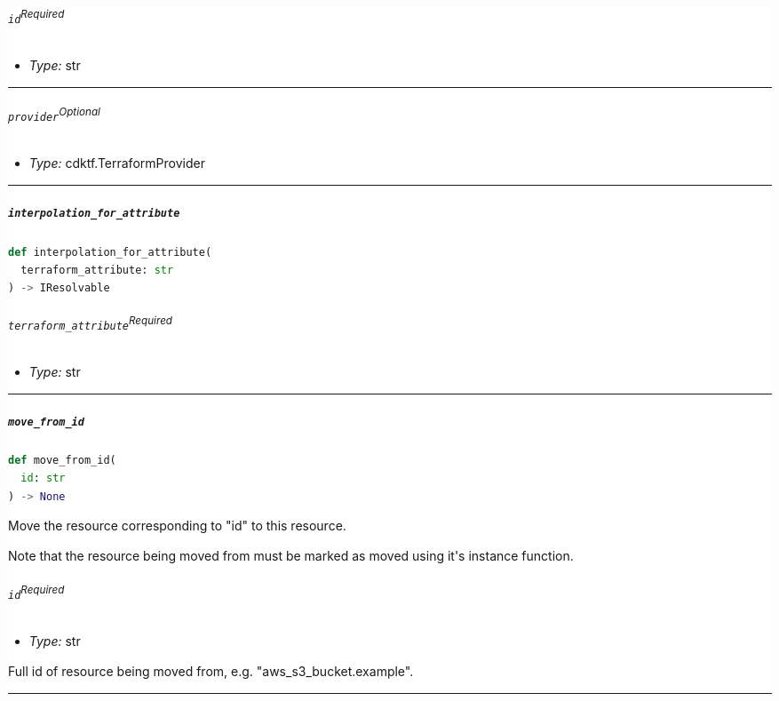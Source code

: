 ###### `id`<sup>Required</sup> <a name="id" id="@cdktf/provider-vsphere.supervisor.Supervisor.importFrom.parameter.id"></a>

- *Type:* str

---

###### `provider`<sup>Optional</sup> <a name="provider" id="@cdktf/provider-vsphere.supervisor.Supervisor.importFrom.parameter.provider"></a>

- *Type:* cdktf.TerraformProvider

---

##### `interpolation_for_attribute` <a name="interpolation_for_attribute" id="@cdktf/provider-vsphere.supervisor.Supervisor.interpolationForAttribute"></a>

```python
def interpolation_for_attribute(
  terraform_attribute: str
) -> IResolvable
```

###### `terraform_attribute`<sup>Required</sup> <a name="terraform_attribute" id="@cdktf/provider-vsphere.supervisor.Supervisor.interpolationForAttribute.parameter.terraformAttribute"></a>

- *Type:* str

---

##### `move_from_id` <a name="move_from_id" id="@cdktf/provider-vsphere.supervisor.Supervisor.moveFromId"></a>

```python
def move_from_id(
  id: str
) -> None
```

Move the resource corresponding to "id" to this resource.

Note that the resource being moved from must be marked as moved using it's instance function.

###### `id`<sup>Required</sup> <a name="id" id="@cdktf/provider-vsphere.supervisor.Supervisor.moveFromId.parameter.id"></a>

- *Type:* str

Full id of resource being moved from, e.g. "aws_s3_bucket.example".

---
